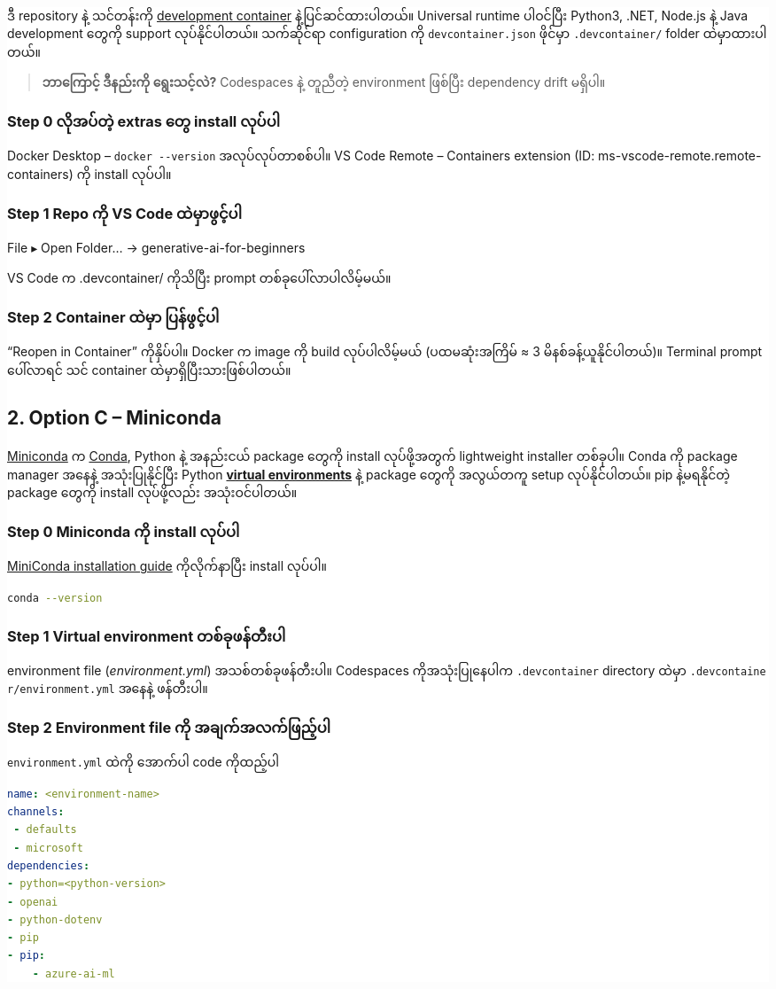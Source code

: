 ဒီ repository နဲ့ သင်တန်းကို [development container](https://containers.dev?WT.mc_id=academic-105485-koreyst) နဲ့ပြင်ဆင်ထားပါတယ်။ Universal runtime ပါဝင်ပြီး Python3, .NET, Node.js နဲ့ Java development တွေကို support လုပ်နိုင်ပါတယ်။ သက်ဆိုင်ရာ configuration ကို `devcontainer.json` ဖိုင်မှာ `.devcontainer/` folder ထဲမှာထားပါတယ်။

>**ဘာကြောင့် ဒီနည်းကို ရွေးသင့်လဲ?**
>Codespaces နဲ့ တူညီတဲ့ environment ဖြစ်ပြီး dependency drift မရှိပါ။

### Step 0 လိုအပ်တဲ့ extras တွေ install လုပ်ပါ

Docker Desktop – ```docker --version``` အလုပ်လုပ်တာစစ်ပါ။
VS Code Remote – Containers extension (ID: ms-vscode-remote.remote-containers) ကို install လုပ်ပါ။

### Step 1 Repo ကို VS Code ထဲမှာဖွင့်ပါ

File ▸ Open Folder…  → generative-ai-for-beginners

VS Code က .devcontainer/ ကိုသိပြီး prompt တစ်ခုပေါ်လာပါလိမ့်မယ်။

### Step 2 Container ထဲမှာ ပြန်ဖွင့်ပါ

“Reopen in Container” ကိုနှိပ်ပါ။ Docker က image ကို build လုပ်ပါလိမ့်မယ် (ပထမဆုံးအကြိမ် ≈ 3 မိနစ်ခန့်ယူနိုင်ပါတယ်)။
Terminal prompt ပေါ်လာရင် သင် container ထဲမှာရှိပြီးသားဖြစ်ပါတယ်။

## 2.  Option C – Miniconda

[Miniconda](https://conda.io/en/latest/miniconda.html?WT.mc_id=academic-105485-koreyst) က [Conda](https://docs.conda.io/en/latest?WT.mc_id=academic-105485-koreyst), Python နဲ့ အနည်းငယ် package တွေကို install လုပ်ဖို့အတွက် lightweight installer တစ်ခုပါ။
Conda ကို package manager အနေနဲ့ အသုံးပြုနိုင်ပြီး Python [**virtual environments**](https://docs.python.org/3/tutorial/venv.html?WT.mc_id=academic-105485-koreyst) နဲ့ package တွေကို အလွယ်တကူ setup လုပ်နိုင်ပါတယ်။ pip နဲ့မရနိုင်တဲ့ package တွေကို install လုပ်ဖို့လည်း အသုံးဝင်ပါတယ်။

### Step 0  Miniconda ကို install လုပ်ပါ

[MiniConda installation guide](https://docs.anaconda.com/free/miniconda/#quick-command-line-install?WT.mc_id=academic-105485-koreyst) ကိုလိုက်နာပြီး install လုပ်ပါ။

```bash
conda --version
```

### Step 1 Virtual environment တစ်ခုဖန်တီးပါ

environment file (*environment.yml*) အသစ်တစ်ခုဖန်တီးပါ။ Codespaces ကိုအသုံးပြုနေပါက `.devcontainer` directory ထဲမှာ `.devcontainer/environment.yml` အနေနဲ့ ဖန်တီးပါ။

### Step 2  Environment file ကို အချက်အလက်ဖြည့်ပါ

`environment.yml` ထဲကို အောက်ပါ code ကိုထည့်ပါ

```yml
name: <environment-name>
channels:
 - defaults
 - microsoft
dependencies:
- python=<python-version>
- openai
- python-dotenv
- pip
- pip:
    - azure-ai-ml

```
